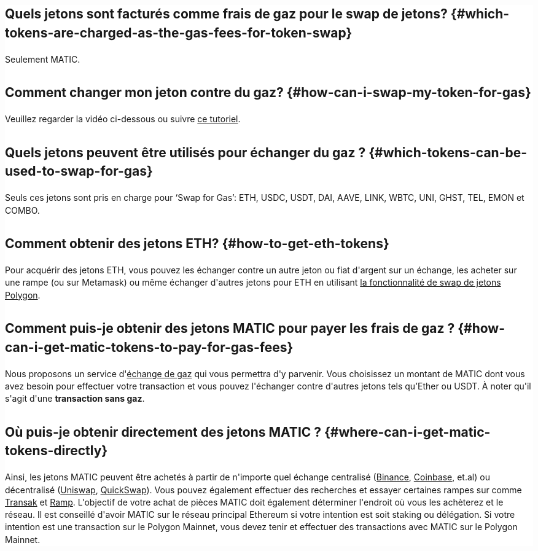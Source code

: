 ## Quels jetons sont facturés comme frais de gaz pour le swap de jetons? {#which-tokens-are-charged-as-the-gas-fees-for-token-swap}
Seulement MATIC.

## Comment changer mon jeton contre du gaz? {#how-can-i-swap-my-token-for-gas}
Veuillez regarder la vidéo ci-dessous ou suivre [ce tutoriel](/docs/develop/wallets/polygon-web-wallet/web-wallet-v3-guide.md#swap-for-gas).

<video loop autoplay width="70%" height="70%" controls="true" >
  <source type="video/mp4" src="/img/wallet/v3/swap-gas.mp4"></source>
  <p>Votre navigateur n'est pas compatible avec l'élément vidéo.</p>
</video>

## Quels jetons peuvent être utilisés pour échanger du gaz ? {#which-tokens-can-be-used-to-swap-for-gas}
Seuls ces jetons sont pris en charge pour ‘Swap for Gas’: ETH, USDC, USDT, DAI, AAVE, LINK, WBTC, UNI, GHST, TEL, EMON et COMBO.

## Comment obtenir des jetons ETH? {#how-to-get-eth-tokens}
Pour acquérir des jetons ETH, vous pouvez les échanger contre un autre jeton ou fiat d'argent sur un échange, les acheter sur une rampe (ou sur Metamask) ou même échanger d'autres jetons pour ETH en utilisant [la fonctionnalité de swap de jetons Polygon](https://wallet.polygon.technology/polygon/token-swap).

## Comment puis-je obtenir des jetons MATIC pour payer les frais de gaz ? {#how-can-i-get-matic-tokens-to-pay-for-gas-fees}

Nous proposons un service d'[échange de gaz](https://wallet.polygon.technology/gas-swap/) qui vous permettra d'y parvenir. Vous choisissez un montant de MATIC dont vous avez besoin pour effectuer votre transaction et vous pouvez l'échanger contre d'autres jetons tels qu’Ether ou USDT. À noter qu'il s'agit d'une **transaction sans gaz**.

## Où puis-je obtenir directement des jetons MATIC ? {#where-can-i-get-matic-tokens-directly}

Ainsi, les jetons MATIC peuvent être achetés à partir de n'importe quel échange centralisé ([Binance](https://www.binance.com/en), [Coinbase](https://www.coinbase.com/), et.al) ou décentralisé ([Uniswap](https://uniswap.org/), [QuickSwap](https://quickswap.exchange/#/swap)). Vous pouvez également effectuer des recherches et essayer certaines rampes sur comme [Transak](https://transak.com/) et [Ramp](https://ramp.network/). L'objectif de votre achat de pièces MATIC doit également déterminer l'endroit où vous les achèterez et le réseau. Il est conseillé d'avoir MATIC sur le réseau principal Ethereum si votre intention est soit staking ou délégation. Si votre intention est une transaction sur le Polygon Mainnet, vous devez tenir et effectuer des transactions avec MATIC sur le Polygon Mainnet.





